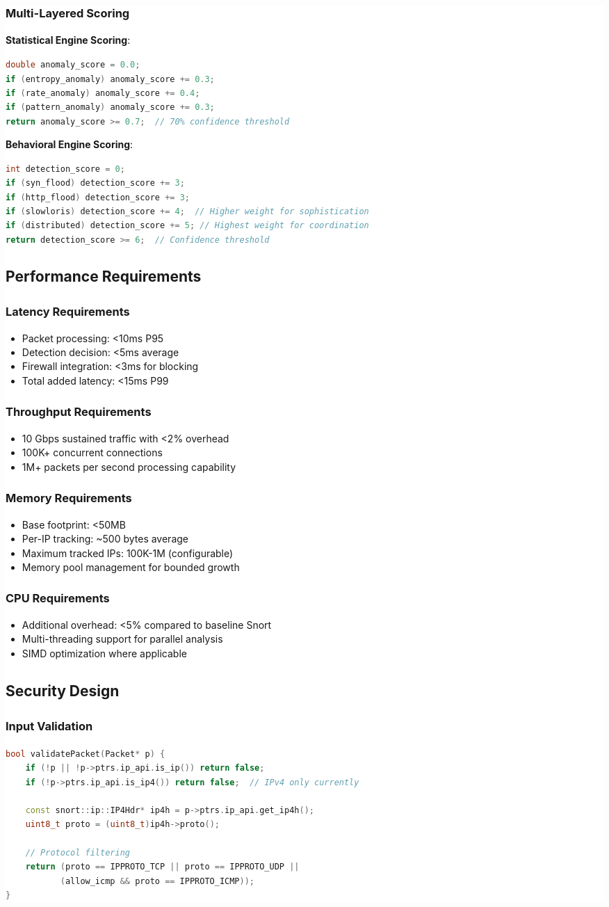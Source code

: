 ### Multi-Layered Scoring
**Statistical Engine Scoring**:
```cpp
double anomaly_score = 0.0;
if (entropy_anomaly) anomaly_score += 0.3;
if (rate_anomaly) anomaly_score += 0.4;
if (pattern_anomaly) anomaly_score += 0.3;
return anomaly_score >= 0.7;  // 70% confidence threshold
```

**Behavioral Engine Scoring**:
```cpp
int detection_score = 0;
if (syn_flood) detection_score += 3;
if (http_flood) detection_score += 3;
if (slowloris) detection_score += 4;  // Higher weight for sophistication
if (distributed) detection_score += 5; // Highest weight for coordination
return detection_score >= 6;  // Confidence threshold
```

## Performance Requirements

### Latency Requirements
- Packet processing: <10ms P95
- Detection decision: <5ms average
- Firewall integration: <3ms for blocking
- Total added latency: <15ms P99

### Throughput Requirements
- 10 Gbps sustained traffic with <2% overhead
- 100K+ concurrent connections
- 1M+ packets per second processing capability

### Memory Requirements
- Base footprint: <50MB
- Per-IP tracking: ~500 bytes average
- Maximum tracked IPs: 100K-1M (configurable)
- Memory pool management for bounded growth

### CPU Requirements
- Additional overhead: <5% compared to baseline Snort
- Multi-threading support for parallel analysis
- SIMD optimization where applicable

## Security Design

### Input Validation
```cpp
bool validatePacket(Packet* p) {
    if (!p || !p->ptrs.ip_api.is_ip()) return false;
    if (!p->ptrs.ip_api.is_ip4()) return false;  // IPv4 only currently
    
    const snort::ip::IP4Hdr* ip4h = p->ptrs.ip_api.get_ip4h();
    uint8_t proto = (uint8_t)ip4h->proto();
    
    // Protocol filtering
    return (proto == IPPROTO_TCP || proto == IPPROTO_UDP || 
           (allow_icmp && proto == IPPROTO_ICMP));
}
```

